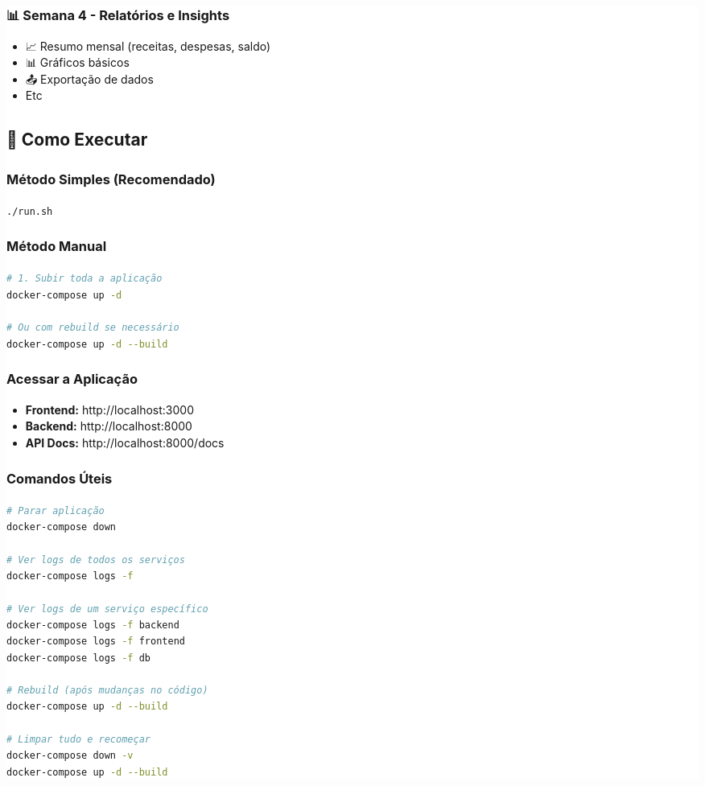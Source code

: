 ### 📊 **Semana 4 - Relatórios e Insights**

- 📈 Resumo mensal (receitas, despesas, saldo)
- 📊 Gráficos básicos
- 📤 Exportação de dados
- Etc

## 🚀 Como Executar

### Método Simples (Recomendado)

```bash
./run.sh
```

### Método Manual

```bash
# 1. Subir toda a aplicação
docker-compose up -d

# Ou com rebuild se necessário
docker-compose up -d --build
```

### Acessar a Aplicação

- **Frontend:** http://localhost:3000
- **Backend:** http://localhost:8000
- **API Docs:** http://localhost:8000/docs

### Comandos Úteis

```bash
# Parar aplicação
docker-compose down

# Ver logs de todos os serviços
docker-compose logs -f

# Ver logs de um serviço específico
docker-compose logs -f backend
docker-compose logs -f frontend
docker-compose logs -f db

# Rebuild (após mudanças no código)
docker-compose up -d --build

# Limpar tudo e recomeçar
docker-compose down -v
docker-compose up -d --build
```
